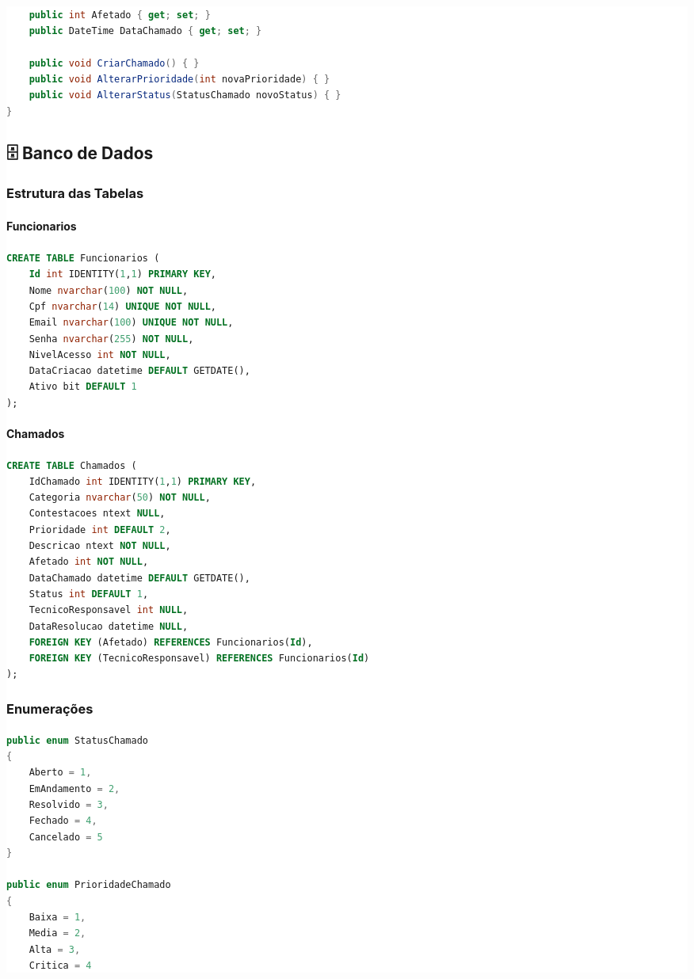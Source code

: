```csharp
    public int Afetado { get; set; }
    public DateTime DataChamado { get; set; }
    
    public void CriarChamado() { }
    public void AlterarPrioridade(int novaPrioridade) { }
    public void AlterarStatus(StatusChamado novoStatus) { }
}
```

## 🗄️ Banco de Dados

### Estrutura das Tabelas

#### Funcionarios
```sql
CREATE TABLE Funcionarios (
    Id int IDENTITY(1,1) PRIMARY KEY,
    Nome nvarchar(100) NOT NULL,
    Cpf nvarchar(14) UNIQUE NOT NULL,
    Email nvarchar(100) UNIQUE NOT NULL,
    Senha nvarchar(255) NOT NULL,
    NivelAcesso int NOT NULL,
    DataCriacao datetime DEFAULT GETDATE(),
    Ativo bit DEFAULT 1
);
```

#### Chamados
```sql
CREATE TABLE Chamados (
    IdChamado int IDENTITY(1,1) PRIMARY KEY,
    Categoria nvarchar(50) NOT NULL,
    Contestacoes ntext NULL,
    Prioridade int DEFAULT 2,
    Descricao ntext NOT NULL,
    Afetado int NOT NULL,
    DataChamado datetime DEFAULT GETDATE(),
    Status int DEFAULT 1,
    TecnicoResponsavel int NULL,
    DataResolucao datetime NULL,
    FOREIGN KEY (Afetado) REFERENCES Funcionarios(Id),
    FOREIGN KEY (TecnicoResponsavel) REFERENCES Funcionarios(Id)
);
```

### Enumerações

```csharp
public enum StatusChamado
{
    Aberto = 1,
    EmAndamento = 2,
    Resolvido = 3,
    Fechado = 4,
    Cancelado = 5
}

public enum PrioridadeChamado
{
    Baixa = 1,
    Media = 2,
    Alta = 3,
    Critica = 4
```